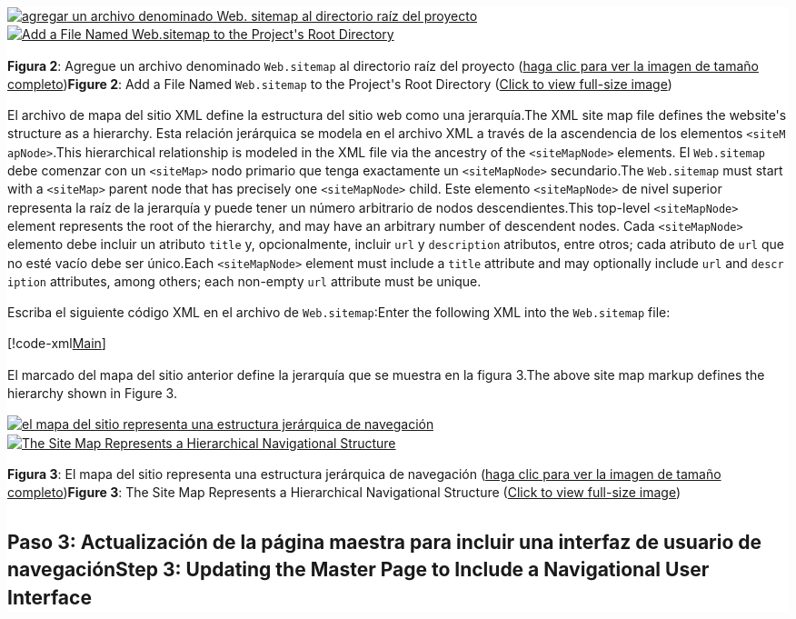 <span data-ttu-id="69e0a-168">[![agregar un archivo denominado Web. sitemap al directorio raíz del proyecto](creating-user-accounts-vb/_static/image5.png)](creating-user-accounts-vb/_static/image4.png)</span><span class="sxs-lookup"><span data-stu-id="69e0a-168">[![Add a File Named Web.sitemap to the Project's Root Directory](creating-user-accounts-vb/_static/image5.png)](creating-user-accounts-vb/_static/image4.png)</span></span>

<span data-ttu-id="69e0a-169">**Figura 2**: Agregue un archivo denominado `Web.sitemap` al directorio raíz del proyecto ([haga clic para ver la imagen de tamaño completo](creating-user-accounts-vb/_static/image6.png))</span><span class="sxs-lookup"><span data-stu-id="69e0a-169">**Figure 2**: Add a File Named `Web.sitemap` to the Project's Root Directory ([Click to view full-size image](creating-user-accounts-vb/_static/image6.png))</span></span>

<span data-ttu-id="69e0a-170">El archivo de mapa del sitio XML define la estructura del sitio web como una jerarquía.</span><span class="sxs-lookup"><span data-stu-id="69e0a-170">The XML site map file defines the website's structure as a hierarchy.</span></span> <span data-ttu-id="69e0a-171">Esta relación jerárquica se modela en el archivo XML a través de la ascendencia de los elementos `<siteMapNode>`.</span><span class="sxs-lookup"><span data-stu-id="69e0a-171">This hierarchical relationship is modeled in the XML file via the ancestry of the `<siteMapNode>` elements.</span></span> <span data-ttu-id="69e0a-172">El `Web.sitemap` debe comenzar con un `<siteMap>` nodo primario que tenga exactamente un `<siteMapNode>` secundario.</span><span class="sxs-lookup"><span data-stu-id="69e0a-172">The `Web.sitemap` must start with a `<siteMap>` parent node that has precisely one `<siteMapNode>` child.</span></span> <span data-ttu-id="69e0a-173">Este elemento `<siteMapNode>` de nivel superior representa la raíz de la jerarquía y puede tener un número arbitrario de nodos descendientes.</span><span class="sxs-lookup"><span data-stu-id="69e0a-173">This top-level `<siteMapNode>` element represents the root of the hierarchy, and may have an arbitrary number of descendent nodes.</span></span> <span data-ttu-id="69e0a-174">Cada `<siteMapNode>` elemento debe incluir un atributo `title` y, opcionalmente, incluir `url` y `description` atributos, entre otros; cada atributo de `url` que no esté vacío debe ser único.</span><span class="sxs-lookup"><span data-stu-id="69e0a-174">Each `<siteMapNode>` element must include a `title` attribute and may optionally include `url` and `description` attributes, among others; each non-empty `url` attribute must be unique.</span></span>

<span data-ttu-id="69e0a-175">Escriba el siguiente código XML en el archivo de `Web.sitemap`:</span><span class="sxs-lookup"><span data-stu-id="69e0a-175">Enter the following XML into the `Web.sitemap` file:</span></span>

[!code-xml[Main](creating-user-accounts-vb/samples/sample2.xml)]

<span data-ttu-id="69e0a-176">El marcado del mapa del sitio anterior define la jerarquía que se muestra en la figura 3.</span><span class="sxs-lookup"><span data-stu-id="69e0a-176">The above site map markup defines the hierarchy shown in Figure 3.</span></span>

<span data-ttu-id="69e0a-177">[![el mapa del sitio representa una estructura jerárquica de navegación](creating-user-accounts-vb/_static/image8.png)](creating-user-accounts-vb/_static/image7.png)</span><span class="sxs-lookup"><span data-stu-id="69e0a-177">[![The Site Map Represents a Hierarchical Navigational Structure](creating-user-accounts-vb/_static/image8.png)](creating-user-accounts-vb/_static/image7.png)</span></span>

<span data-ttu-id="69e0a-178">**Figura 3**: El mapa del sitio representa una estructura jerárquica de navegación ([haga clic para ver la imagen de tamaño completo](creating-user-accounts-vb/_static/image9.png))</span><span class="sxs-lookup"><span data-stu-id="69e0a-178">**Figure 3**: The Site Map Represents a Hierarchical Navigational Structure ([Click to view full-size image](creating-user-accounts-vb/_static/image9.png))</span></span>

## <a name="step-3-updating-the-master-page-to-include-a-navigational-user-interface"></a><span data-ttu-id="69e0a-179">Paso 3: Actualización de la página maestra para incluir una interfaz de usuario de navegación</span><span class="sxs-lookup"><span data-stu-id="69e0a-179">Step 3: Updating the Master Page to Include a Navigational User Interface</span></span>
